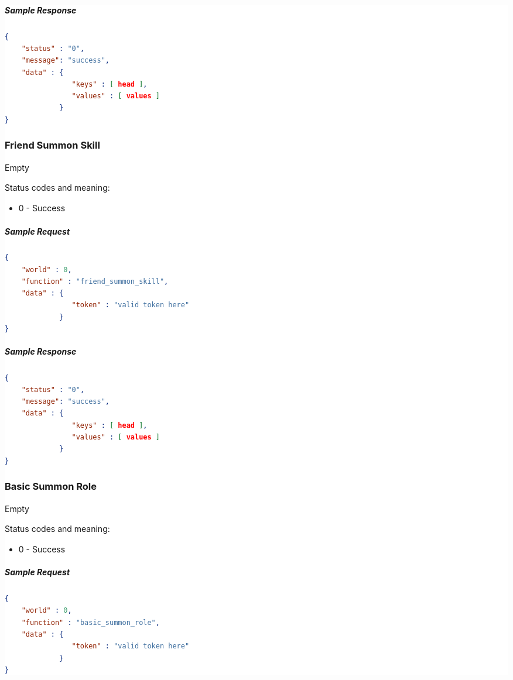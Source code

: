 ##### Sample Response
```json
{
	"status" : "0",
	"message": "success",
	"data" : {
				"keys" : [ head ],
				"values" : [ values ]
			 }
}
```


### Friend Summon Skill 

Empty

Status codes and meaning:

- 0 - Success


##### Sample Request
```json
{
	"world" : 0,
	"function" : "friend_summon_skill",
	"data" : {
    			"token" : "valid token here"
			 }
}
```

##### Sample Response
```json
{
	"status" : "0",
	"message": "success",
	"data" : {
				"keys" : [ head ],
				"values" : [ values ]
			 }
}
```


### Basic Summon Role 

Empty

Status codes and meaning:

- 0 - Success


##### Sample Request
```json
{
	"world" : 0,
	"function" : "basic_summon_role",
	"data" : {
    			"token" : "valid token here"
			 }
}
```

